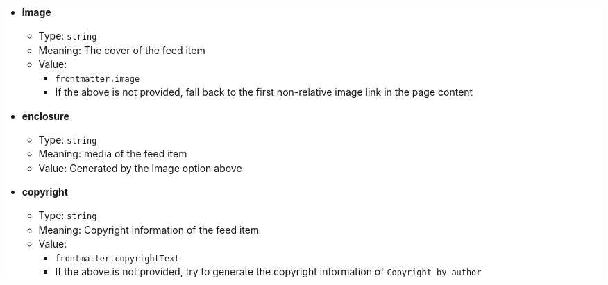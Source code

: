 - **image**

  - Type: `string`
  - Meaning: The cover of the feed item
  - Value:
    - `frontmatter.image`
    - If the above is not provided, fall back to the first non-relative image link in the page content

- **enclosure**

  - Type: `string`
  - Meaning: media of the feed item
  - Value: Generated by the image option above

- **copyright**

  - Type: `string`
  - Meaning: Copyright information of the feed item
  - Value:
    - `frontmatter.copyrightText`
    - If the above is not provided, try to generate the copyright information of `Copyright by author`
